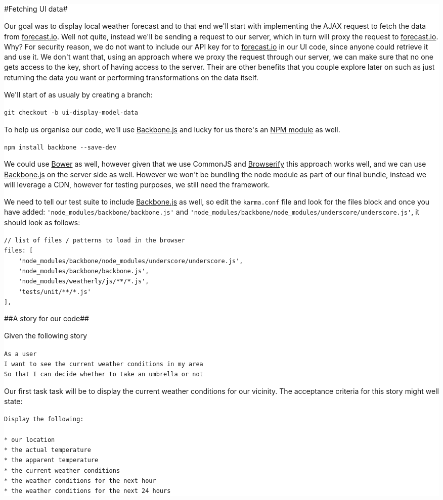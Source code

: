 #Fetching UI data#

Our goal was to display local weather forecast and to that end we'll start with implementing the AJAX request to fetch the data from [forecast.io](https://developer.forecast.io/). Well not quite, instead we'll be sending a request to our server, which in turn will proxy the request to  [forecast.io](https://developer.forecast.io/). Why? For security reason, we do not want to include our API key for to [forecast.io](https://developer.forecast.io/) in our UI code, since anyone could retrieve it and use it. We don't want that, using an approach where we proxy the request through our server, we can make sure that no one gets access to the key, short of having access to the server. Their are other benefits that you couple explore later on such as just returning the data you want or performing transformations on the data itself.

We'll start of as usualy by creating a branch:

	git checkout -b ui-display-model-data 
	
To help us organise our code, we'll use [Backbone.js](http://backbonejs.org/) and lucky for us there's an [NPM module](https://www.npmjs.com/package/backbone) as well.

	npm install backbone --save-dev
	
We could use [Bower](http://bower.io/) as well, however given that we use CommonJS and [Browserify](http://browserify.org/) this approach works well, and we can use [Backbone.js](http://backbonejs.org/) on the server side as well. However we won't be bundling the node module as part of our final bundle, instead we will leverage a CDN, however for testing purposes, we still need the framework.

We need to tell our test suite to include [Backbone.js](http://backbonejs.org/) as well, so edit the `karma.conf` file and look for the files block and once you have added: `'node_modules/backbone/backbone.js'` and `'node_modules/backbone/node_modules/underscore/underscore.js'`, it should look as follows:

	// list of files / patterns to load in the browser
    files: [
    	'node_modules/backbone/node_modules/underscore/underscore.js',
        'node_modules/backbone/backbone.js',
        'node_modules/weatherly/js/**/*.js',
        'tests/unit/**/*.js'
   	],

##A story for our code##

Given the following story

	As a user 
	I want to see the current weather conditions in my area
	So that I can decide whether to take an umbrella or not
	

Our first task task will be to display the current weather conditions for our vicinity. The acceptance criteria for this story might well state:

	Display the following:

 	* our location
 	* the actual temperature
 	* the apparent temperature
 	* the current weather conditions
 	* the weather conditions for the next hour
 	* the weather conditions for the next 24 hours
 	